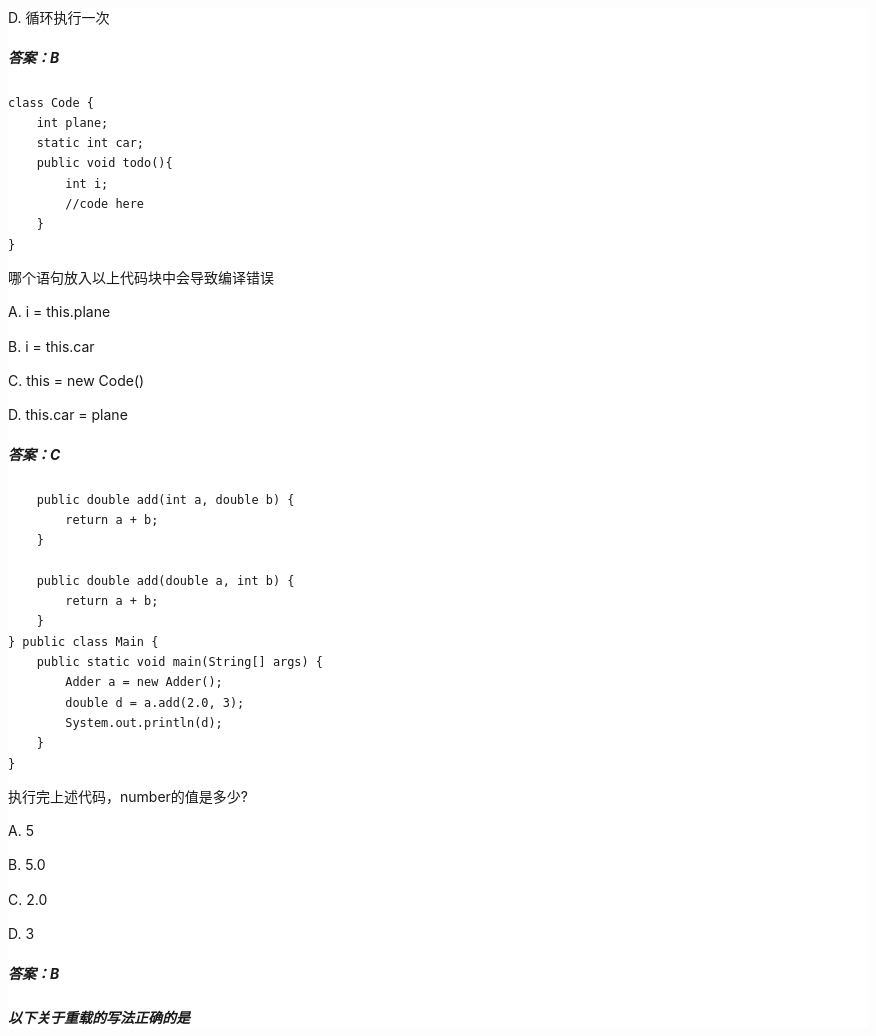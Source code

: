 D. 循环执行一次
##### 答案：B


##### 
``` 
class Code {
    int plane;
    static int car;
    public void todo(){
        int i;
        //code here
    }
} 
```
哪个语句放入以上代码块中会导致编译错误


A. i = this.plane

B. i = this.car

C. this = new Code()

D. this.car = plane
##### 答案：C

##### 
``` class Adder {
    public double add(int a, double b) {
        return a + b;
    }

    public double add(double a, int b) {
        return a + b;
    }
} public class Main {
    public static void main(String[] args) {
        Adder a = new Adder();
        double d = a.add(2.0, 3);
        System.out.println(d);
    }
} 
```
执行完上述代码，number的值是多少?


A. 5

B. 5.0

C. 2.0

D. 3
##### 答案：B

##### 以下关于重载的写法正确的是
